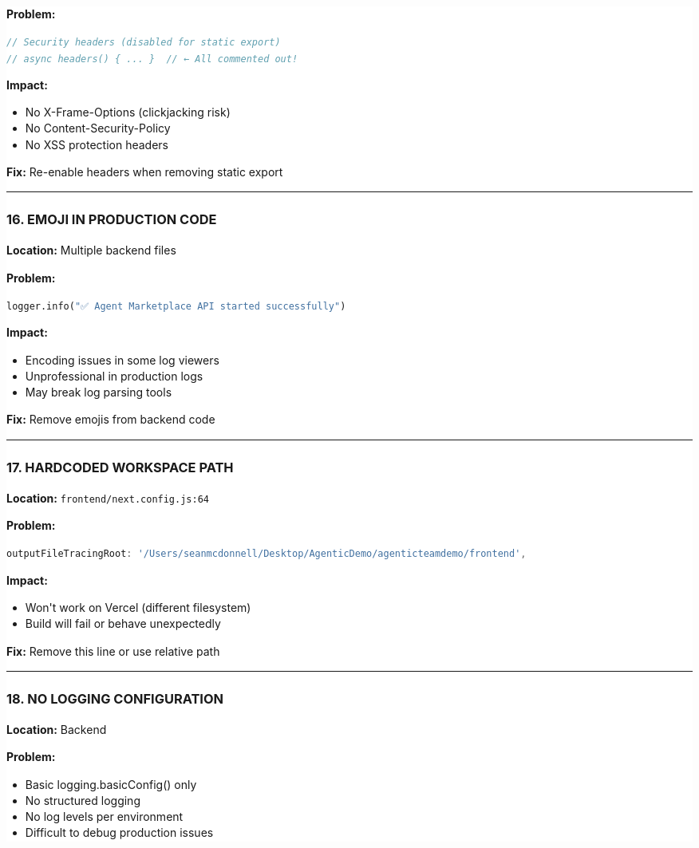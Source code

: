 **Problem:**
```javascript
// Security headers (disabled for static export)
// async headers() { ... }  // ← All commented out!
```

**Impact:**
- No X-Frame-Options (clickjacking risk)
- No Content-Security-Policy
- No XSS protection headers

**Fix:** Re-enable headers when removing static export

---

### 16. **EMOJI IN PRODUCTION CODE**
**Location:** Multiple backend files

**Problem:**
```python
logger.info("✅ Agent Marketplace API started successfully")
```

**Impact:**
- Encoding issues in some log viewers
- Unprofessional in production logs
- May break log parsing tools

**Fix:** Remove emojis from backend code

---

### 17. **HARDCODED WORKSPACE PATH**
**Location:** `frontend/next.config.js:64`

**Problem:**
```javascript
outputFileTracingRoot: '/Users/seanmcdonnell/Desktop/AgenticDemo/agenticteamdemo/frontend',
```

**Impact:**
- Won't work on Vercel (different filesystem)
- Build will fail or behave unexpectedly

**Fix:** Remove this line or use relative path

---

### 18. **NO LOGGING CONFIGURATION**
**Location:** Backend

**Problem:**
- Basic logging.basicConfig() only
- No structured logging
- No log levels per environment
- Difficult to debug production issues
